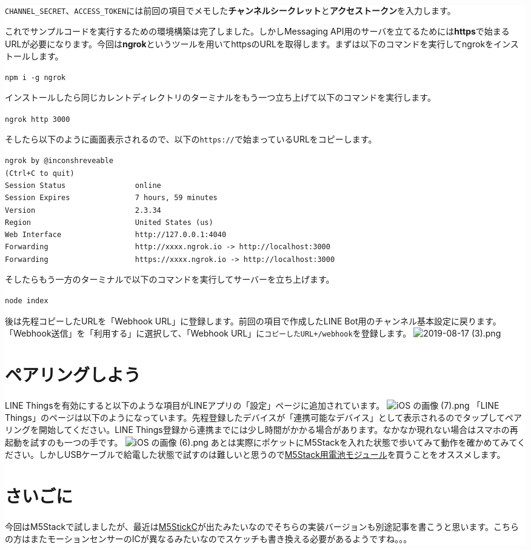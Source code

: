 `CHANNEL_SECRET`、`ACCESS_TOKEN`には前回の項目でメモした**チャンネルシークレット**と**アクセストークン**を入力します。

これでサンプルコードを実行するための環境構築は完了しました。しかしMessaging API用のサーバを立てるためには**https**で始まるURLが必要になります。今回は**ngrok**というツールを用いてhttpsのURLを取得します。まずは以下のコマンドを実行してngrokをインストールします。

```
npm i -g ngrok
```
インストールしたら同じカレントディレクトリのターミナルをもう一つ立ち上げて以下のコマンドを実行します。

```
ngrok http 3000
```
そしたら以下のように画面表示されるので、以下の`https://`で始まっているURLをコピーします。

```
ngrok by @inconshreveable                                                                                                                    (Ctrl+C to quit)
Session Status                online
Session Expires               7 hours, 59 minutes
Version                       2.3.34
Region                        United States (us)
Web Interface                 http://127.0.0.1:4040
Forwarding                    http://xxxx.ngrok.io -> http://localhost:3000
Forwarding                    https://xxxx.ngrok.io -> http://localhost:3000
```

そしたらもう一方のターミナルで以下のコマンドを実行してサーバーを立ち上げます。

```
node index
```
後は先程コピーしたURLを「Webhook URL」に登録します。前回の項目で作成したLINE Bot用のチャンネル基本設定に戻ります。
「Webhook送信」を「利用する」に選択して、「Webhook URL」に`コピーしたURL+/webhook`を登録します。
![2019-08-17 (3).png](https://qiita-image-store.s3.ap-northeast-1.amazonaws.com/0/209689/d4457a3e-31db-409a-dc80-943cf6754f2d.png)


# ペアリングしよう
LINE Thingsを有効にすると以下のような項目がLINEアプリの「設定」ページに追加されています。
![iOS の画像 (7).png](https://qiita-image-store.s3.ap-northeast-1.amazonaws.com/0/209689/47ccafde-d2a0-64a2-d7e4-d68cec7bc8bd.png)
「LINE Things」のページは以下のようになっています。先程登録したデバイスが「連携可能なデバイス」として表示されるのでタップしてペアリングを開始してください。LINE Things登録から連携までには少し時間がかかる場合があります。なかなか現れない場合はスマホの再起動を試すのも一つの手です。
![iOS の画像 (6).png](https://qiita-image-store.s3.ap-northeast-1.amazonaws.com/0/209689/032b96da-2eeb-ad8c-2f4f-22d2b3a0ccec.png)
あとは実際にポケットにM5Stackを入れた状態で歩いてみて動作を確かめてみてください。しかしUSBケーブルで給電した状態で試すのは難しいと思うので[M5Stack用電池モジュール](https://www.switch-science.com/catalog/3653/)を買うことをオススメします。

# さいごに
今回はM5Stackで試しましたが、最近は[M5StickC](https://www.switch-science.com/catalog/5517/)が出たみたいなのでそちらの実装バージョンも別途記事を書こうと思います。こちらの方はまたモーションセンサーのICが異なるみたいなのでスケッチも書き換える必要があるようですね。。。
